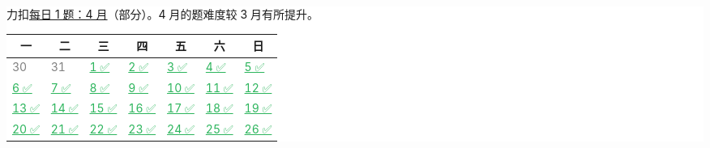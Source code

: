 力扣<a href="https://leetcode-cn.com/problemset/2020-04/" target="_blank">每日 1 题：4 月</a>（部分）。4 月的题难度较 3 月有所提升。

| 一                                                                                                                         | 二                                                                                                                                      | 三                                                                                                                                                | 四                                                                                                              | 五                                                                                                                         | 六                                                                                                                    | 日                                                                                                                |
| -------------------------------------------------------------------------------------------------------------------------- | --------------------------------------------------------------------------------------------------------------------------------------- | ------------------------------------------------------------------------------------------------------------------------------------------------- | --------------------------------------------------------------------------------------------------------------- | -------------------------------------------------------------------------------------------------------------------------- | --------------------------------------------------------------------------------------------------------------------- | ----------------------------------------------------------------------------------------------------------------- |
| <font color=gray>30</font>                                                                                                 | <font color=gray>31</font>                                                                                                              | <a style="color: #2DB55D;" href="https://leetcode-cn.com/problems/maximum-nesting-depth-of-two-valid-parentheses-strings" target="_blank">1 ✅</a> | <a style="color: #2DB55D;" href="https://leetcode-cn.com/problems/game-of-life" target="_blank">2 ✅</a>         | <a style="color: #2DB55D;" href="https://leetcode-cn.com/problems/string-to-integer-atoi" target="_blank">3 ✅</a>          | <a style="color: #2DB55D;" href="https://leetcode-cn.com/problems/trapping-rain-water" target="_blank">4 ✅</a>        | <a style="color: #2DB55D;" href="https://leetcode-cn.com/problems/lfu-cache" target="_blank">5 ✅</a>              |
| <a style="color: #2DB55D;" href="https://leetcode-cn.com/problems/edit-distance" target="_blank">6 ✅</a>                   | <a style="color: #2DB55D;" href="https://leetcode-cn.com/problems/rotate-matrix-lcci" target="_blank">7 ✅</a>                           | <a style="color: #2DB55D;" href="https://leetcode-cn.com/problems/ji-qi-ren-de-yun-dong-fan-wei-lcof" target="_blank">8 ✅</a>                     | <a style="color: #2DB55D;" href="https://leetcode-cn.com/problems/generate-parentheses" target="_blank">9 ✅</a> | <a style="color: #2DB55D;" href="https://leetcode-cn.com/problems/reverse-words-in-a-string" target="_blank">10 ✅</a>      | <a style="color: #2DB55D;" href="https://leetcode-cn.com/problems/super-egg-drop" target="_blank">11 ✅</a>            | <a style="color: #2DB55D;" href="https://leetcode-cn.com/problems/intersection-lcci" target="_blank">12 ✅</a>     |
| <a style="color: #2DB55D;" href="https://leetcode-cn.com/problems/design-twitter" target="_blank">13 ✅</a>                 | <a style="color: #2DB55D;" href="https://leetcode-cn.com/problems/add-two-numbers-ii" target="_blank">14 ✅</a>                          | <a style="color: #2DB55D;" href="https://leetcode-cn.com/problems/01-matrix" target="_blank">15 ✅</a>                                             | <a style="color: #2DB55D;" href="https://leetcode-cn.com/problems/merge-intervals" target="_blank">16 ✅</a>     | <a style="color: #2DB55D;" href="https://leetcode-cn.com/problems/jump-game" target="_blank">17 ✅</a>                      | <a style="color: #2DB55D;" href="https://leetcode-cn.com/problems/container-with-most-water" target="_blank">18 ✅</a> | <a style="color: #2DB55D;" href="https://leetcode-cn.com/problems/count-the-repetitions" target="_blank">19 ✅</a> |
| <a style="color: #2DB55D;" href="https://leetcode-cn.com/problems/number-of-islands" target="_blank">20 ✅</a>              | <a style="color: #2DB55D;" href="https://leetcode-cn.com/problems/count-number-of-nice-subarrays" target="_blank">21 ✅</a>              | <a style="color: #2DB55D;" href="https://leetcode-cn.com/problems/binary-tree-right-side-view" target="_blank">22 ✅</a>                           | <a style="color: #2DB55D;" href="https://leetcode-cn.com/problems/coin-lcci" target="_blank">23 ✅</a>           | <a style="color: #2DB55D;" href="https://leetcode-cn.com/problems/shu-zu-zhong-de-ni-xu-dui-lcof" target="_blank">24 ✅</a> | <a style="color: #2DB55D;" href="https://leetcode-cn.com/problems/permutations" target="_blank">25 ✅</a>              | <a style="color: #2DB55D;" href="https://leetcode-cn.com/problems/merge-k-sorted-lists" target="_blank">26 ✅</a>  |